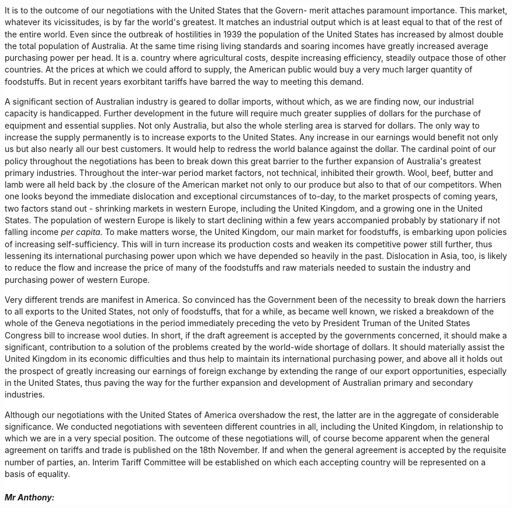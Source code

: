 It is to the outcome of our negotiations with the United States that the Govern-  merit attaches paramount importance. This market, whatever its vicissitudes, is by far the world's greatest. It matches an industrial output which is at least equal to that of the rest of the entire world. Even since the outbreak of hostilities in 1939 the population of the United States has increased by almost double the total population of Australia. At the same time rising living standards and soaring incomes have greatly increased average purchasing power per head. It is a. country where agricultural costs, despite increasing efficiency, steadily outpace those of other countries. At the  prices  at which we could afford to supply, the American public would buy a very much larger quantity of foodstuffs. But in recent years exorbitant tariffs have barred the way to meeting this demand. 

A significant section of Australian industry is geared to dollar imports, without which, as we are finding now, our industrial capacity is handicapped. Further development in the future will require much greater supplies of dollars for the purchase of equipment and essential supplies. Not only Australia, but also the whole sterling area is starved for dollars. The only way to increase the supply permanently is to increase exports to the United States. Any increase in our earnings would benefit not only us but also nearly all our best customers. It would help to redress the world balance against the dollar. The cardinal point of our policy throughout the negotiations has been to break down this great barrier to the further expansion of Australia's greatest primary industries. Throughout the inter-war period market factors, not technical, inhibited their growth. Wool, beef, butter and lamb were all held back by .the closure of the American market not only to our produce but also to that of our competitors. When one looks beyond the immediate dislocation and exceptional circumstances of to-day, to the market prospects of coming years, two factors stand out - shrinking markets in western Europe, including the United Kingdom, and a growing one in the United States. The population of western Europe is likely to start declining within a few years accompanied probably by stationary if not falling income  *per capita.*  To make matters worse, the United Kingdom, our main market for foodstuffs, is embarking upon policies of increasing self-sufficiency. This will in turn increase its production costs and weaken its competitive power still further, thus lessening its international purchasing power upon which we have depended so heavily in the past. Dislocation in Asia, too, is likely to reduce the flow and increase the price of many of the foodstuffs and raw materials needed to sustain the industry and purchasing power of western Europe. 

Very different trends are manifest in America. So convinced has the Government been of the necessity to break down the harriers to all exports to the United States, not only of foodstuffs, that for a while, as became well known, we risked a breakdown of the whole of the Geneva negotiations in the period immediately preceding the veto by  President  Truman of the United States Congress bill to increase wool duties. In short, if the draft agreement is accepted by the governments concerned, it should make a significant, contribution to a solution of the problems created by the world-wide shortage of dollars. It should materially assist the United Kingdom in its economic difficulties and thus help to maintain its international purchasing power, and above all it holds out the prospect of greatly increasing our earnings of foreign exchange by extending the range of our export opportunities, especially in the United States, thus paving the way for the further  expansion and development of Australian primary and secondary industries. 

Although our negotiations with the United States of America overshadow the rest, the latter are in the aggregate of considerable significance. We conducted negotiations with seventeen different countries in all, including the United Kingdom, in relationship to which we are in a very special position. The outcome of these negotiations will, of course become apparent when the general agreement on tariffs and trade is published on the 18th November. If and when the general agreement is accepted by the requisite number of parties, an. Interim Tariff Committee will be established on which each accepting country will be represented on a basis of equality. 

##### Mr Anthony:

